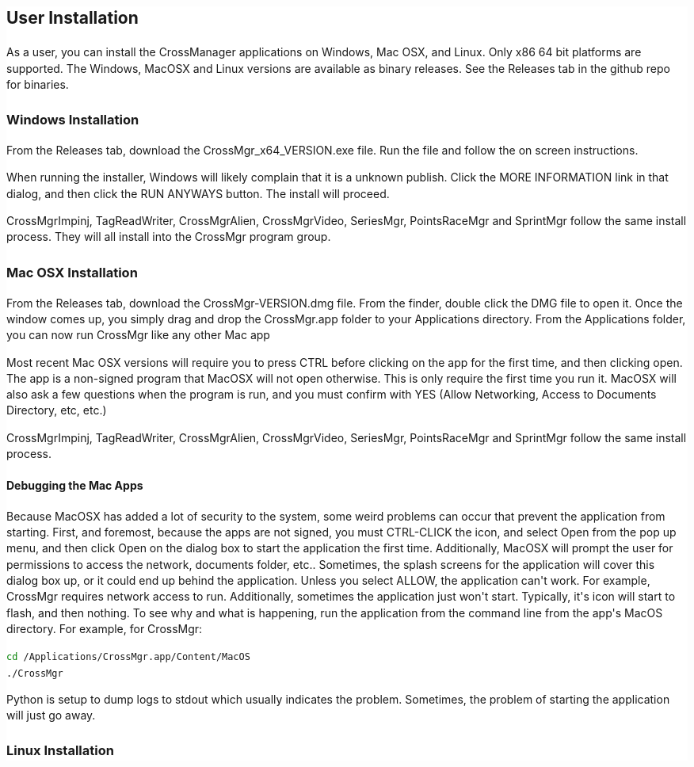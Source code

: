 ## User Installation

As a user, you can install the CrossManager applications on Windows, Mac OSX, and Linux. Only x86 64 bit platforms are supported. The Windows, MacOSX and Linux versions are available as binary releases. See the Releases tab in the github repo for binaries.

### Windows Installation

From the Releases tab, download the CrossMgr_x64_VERSION.exe file. Run the file and follow the on screen instructions.

When running the installer, Windows will likely complain that it is a unknown publish. Click the MORE INFORMATION link in that dialog, and then click the RUN ANYWAYS button. The install will proceed.

CrossMgrImpinj, TagReadWriter, CrossMgrAlien, CrossMgrVideo, SeriesMgr, PointsRaceMgr and SprintMgr follow the same install process. They will all install into the CrossMgr program group.

### Mac OSX Installation

From the Releases tab, download the CrossMgr-VERSION.dmg file. From the finder, double click the DMG file to open it. Once the window comes up, you simply drag and drop the CrossMgr.app folder to your Applications directory. From the Applications folder, you can now run CrossMgr like any other Mac app

Most recent Mac OSX versions will require you to press CTRL before clicking on the app for the first time, and then clicking open. The app is a non-signed program that MacOSX will not open otherwise. This is only require the first time you run it. MacOSX will also ask a few questions when the program is run, and you must confirm with YES (Allow Networking, Access to Documents Directory, etc, etc.)

CrossMgrImpinj, TagReadWriter, CrossMgrAlien, CrossMgrVideo, SeriesMgr, PointsRaceMgr and SprintMgr follow the same install process.

#### Debugging the Mac Apps

Because MacOSX has added a lot of security to the system, some weird problems can occur that prevent the application from starting. First, and foremost, because the apps are not signed, you must CTRL-CLICK the icon, and select Open from the pop up menu, and then click Open on the dialog box to start the application the first time. Additionally, MacOSX will prompt the user for permissions to access the network, documents folder, etc.. Sometimes, the splash screens for the application will cover this dialog box up, or it could end up behind the application. Unless you select ALLOW, the application can't work. For example, CrossMgr requires network access to run. Additionally, sometimes the application just won't start. Typically, it's icon will start to flash, and then nothing. To see why and what is happening, run the application from the command line from the app's MacOS directory. For example, for CrossMgr:

```bash
cd /Applications/CrossMgr.app/Content/MacOS
./CrossMgr
```

Python is setup to dump logs to stdout which usually indicates the problem. Sometimes, the problem of starting the application will just go away.

### Linux Installation
